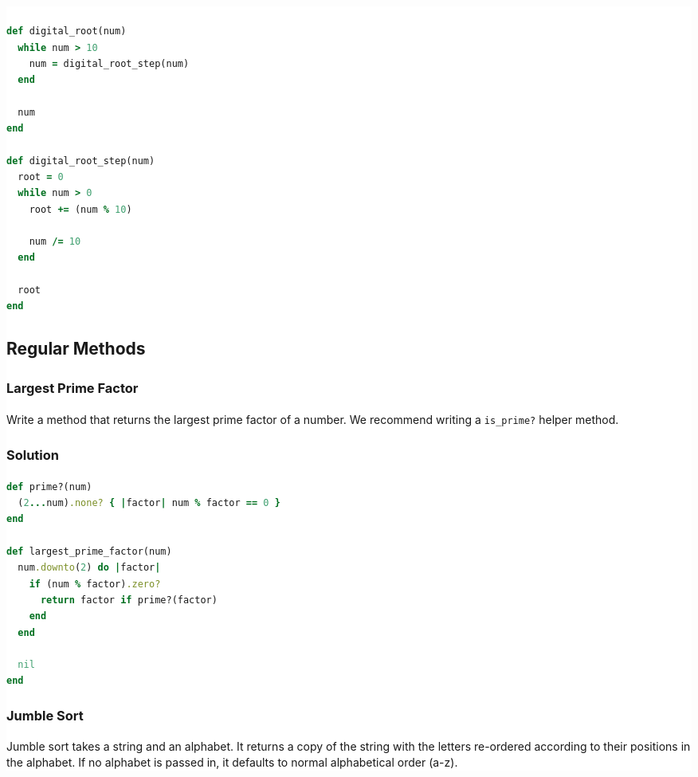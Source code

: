 ```rb

def digital_root(num)
  while num > 10
    num = digital_root_step(num)
  end

  num
end

def digital_root_step(num)
  root = 0
  while num > 0
    root += (num % 10)

    num /= 10
  end

  root
end
```

## Regular Methods

### Largest Prime Factor

Write a method that returns the largest prime factor of a number. We recommend writing a `is_prime?` helper method.

### Solution

```rb
def prime?(num)
  (2...num).none? { |factor| num % factor == 0 }
end

def largest_prime_factor(num)
  num.downto(2) do |factor|
    if (num % factor).zero?
      return factor if prime?(factor)
    end
  end

  nil
end
```

### Jumble Sort

Jumble sort takes a string and an alphabet. It returns a copy of the string
with the letters re-ordered according to their positions in the alphabet. If
no alphabet is passed in, it defaults to normal alphabetical order (a-z).
